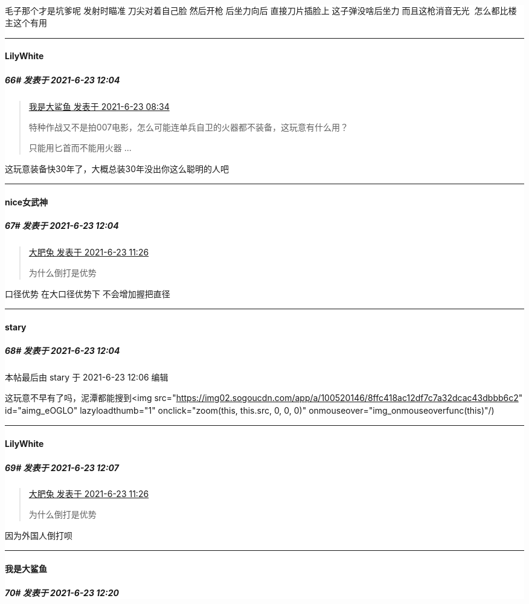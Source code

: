 毛子那个才是坑爹呢 发射时瞄准 刀尖对着自己脸 然后开枪 后坐力向后 直接刀片插脸上</blockquote>
这子弹没啥后坐力 而且这枪消音无光  怎么都比楼主这个有用


*****

####  LilyWhite  
##### 66#       发表于 2021-6-23 12:04


<blockquote><a href="httphttps://bbs.saraba1st.com/2b/forum.php?mod=redirect&amp;goto=findpost&amp;pid=51705511&amp;ptid=2011449" target="_blank">我是大鲨鱼 发表于 2021-6-23 08:34</a>

特种作战又不是拍007电影，怎么可能连单兵自卫的火器都不装备，这玩意有什么用？


只能用匕首而不能用火器 ...</blockquote>
这玩意装备快30年了，大概总装30年没出你这么聪明的人吧


*****

####  nice女武神  
##### 67#       发表于 2021-6-23 12:04


<blockquote><a href="httphttps://bbs.saraba1st.com/2b/forum.php?mod=redirect&amp;goto=findpost&amp;pid=51707693&amp;ptid=2011449" target="_blank">大肥兔 发表于 2021-6-23 11:26</a>

为什么倒打是优势</blockquote>
口径优势 在大口径优势下 不会增加握把直径


*****

####  stary  
##### 68#       发表于 2021-6-23 12:04


 本帖最后由 stary 于 2021-6-23 12:06 编辑 

这玩意不早有了吗，泥潭都能搜到<img src="https://img02.sogoucdn.com/app/a/100520146/8ffc418ac12df7c7a32dcac43dbbb6c2" id="aimg_eOGLO" lazyloadthumb="1" onclick="zoom(this, this.src, 0, 0, 0)" onmouseover="img_onmouseoverfunc(this)"/)


*****

####  LilyWhite  
##### 69#       发表于 2021-6-23 12:07


<blockquote><a href="httphttps://bbs.saraba1st.com/2b/forum.php?mod=redirect&amp;goto=findpost&amp;pid=51707693&amp;ptid=2011449" target="_blank">大肥兔 发表于 2021-6-23 11:26</a>

为什么倒打是优势</blockquote>
因为外国人倒打呗


*****

####  我是大鲨鱼  
##### 70#       发表于 2021-6-23 12:20
